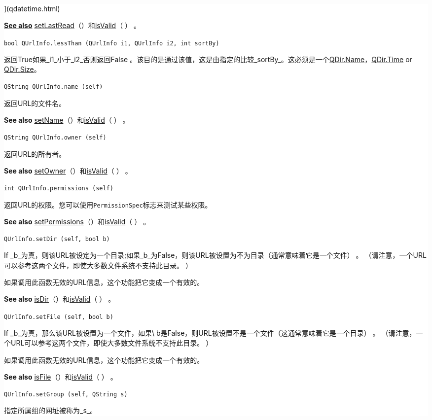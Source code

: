](qdatetime.html)

[**See also**](qdatetime.html) [setLastRead](qurlinfo.html#setLastRead)（）和[isValid](qurlinfo.html#isValid)（ ） 。

```
bool QUrlInfo.lessThan (QUrlInfo i1, QUrlInfo i2, int sortBy)
```

返回True如果_i1_小于_i2_否则返回False 。该目的是通过该值，这是由指定的比较_sortBy_。这必须是一个[QDir.Name](qdir.html#SortFlag-enum)，[QDir.Time](qdir.html#SortFlag-enum) or [QDir.Size](qdir.html#SortFlag-enum)。

```
QString QUrlInfo.name (self)
```

返回URL的文件名。

**See also** [setName](qurlinfo.html#setName)（）和[isValid](qurlinfo.html#isValid)（ ） 。

```
QString QUrlInfo.owner (self)
```

返回URL的所有者。

**See also** [setOwner](qurlinfo.html#setOwner)（）和[isValid](qurlinfo.html#isValid)（ ） 。

```
int QUrlInfo.permissions (self)
```

返回URL的权限。您可以使用`PermissionSpec`标志来测试某些权限。

**See also** [setPermissions](qurlinfo.html#setPermissions)（）和[isValid](qurlinfo.html#isValid)（ ） 。

```
QUrlInfo.setDir (self, bool b)
```

If _b_为真，则该URL被设定为一个目录;如果_b_为False，则该URL被设置为不为目录（通常意味着它是一个文件） 。 （请注意，一个URL可以参考这两个文件，即使大多数文件系统不支持此目录。 ）

如果调用此函数无效的URL信息，这个功能把它变成一个有效的。

**See also** [isDir](qurlinfo.html#isDir)（）和[isValid](qurlinfo.html#isValid)（ ） 。

```
QUrlInfo.setFile (self, bool b)
```

If _b_为真，那么该URL被设置为一个文件，如果\ b是False，则URL被设置不是一个文件（这通常意味着它是一个目录） 。 （请注意，一个URL可以参考这两个文件，即使大多数文件系统不支持此目录。 ）

如果调用此函数无效的URL信息，这个功能把它变成一个有效的。

**See also** [isFile](qurlinfo.html#isFile)（）和[isValid](qurlinfo.html#isValid)（ ） 。

```
QUrlInfo.setGroup (self, QString s)
```

指定所属组的网址被称为_s_。
